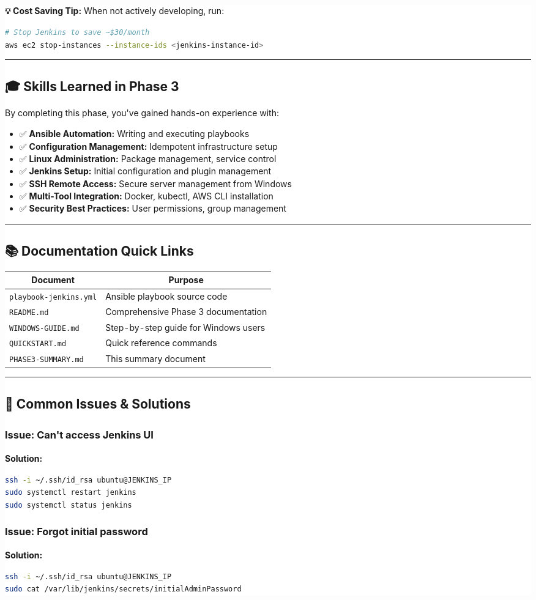 **💡 Cost Saving Tip:** When not actively developing, run:
```bash
# Stop Jenkins to save ~$30/month
aws ec2 stop-instances --instance-ids <jenkins-instance-id>
```

---

## 🎓 Skills Learned in Phase 3

By completing this phase, you've gained hands-on experience with:

- ✅ **Ansible Automation:** Writing and executing playbooks
- ✅ **Configuration Management:** Idempotent infrastructure setup
- ✅ **Linux Administration:** Package management, service control
- ✅ **Jenkins Setup:** Initial configuration and plugin management
- ✅ **SSH Remote Access:** Secure server management from Windows
- ✅ **Multi-Tool Integration:** Docker, kubectl, AWS CLI installation
- ✅ **Security Best Practices:** User permissions, group management

---

## 📚 Documentation Quick Links

| Document | Purpose |
|----------|---------|
| `playbook-jenkins.yml` | Ansible playbook source code |
| `README.md` | Comprehensive Phase 3 documentation |
| `WINDOWS-GUIDE.md` | Step-by-step guide for Windows users |
| `QUICKSTART.md` | Quick reference commands |
| `PHASE3-SUMMARY.md` | This summary document |

---

## 🐛 Common Issues & Solutions

### Issue: Can't access Jenkins UI

**Solution:**
```bash
ssh -i ~/.ssh/id_rsa ubuntu@JENKINS_IP
sudo systemctl restart jenkins
sudo systemctl status jenkins
```

### Issue: Forgot initial password

**Solution:**
```bash
ssh -i ~/.ssh/id_rsa ubuntu@JENKINS_IP
sudo cat /var/lib/jenkins/secrets/initialAdminPassword
```
